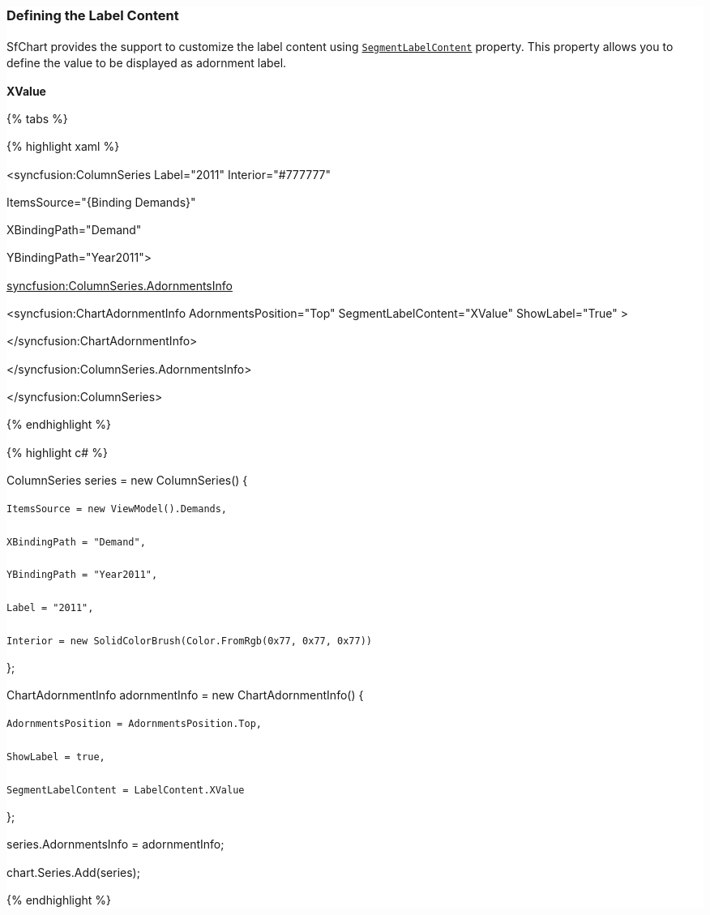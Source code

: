 
### Defining the Label Content

SfChart provides the support to customize the label content using [`SegmentLabelContent`](https://help.syncfusion.com/cr/cref_files/wpf/Syncfusion.SfChart.WPF~Syncfusion.UI.Xaml.Charts.ChartAdornmentInfoBase~SegmentLabelContent.html#) property. This property allows you to define the value to be displayed as adornment label.

**XValue**

{% tabs %}

{% highlight xaml %}

<syncfusion:ColumnSeries  Label="2011" Interior="#777777"

ItemsSource="{Binding Demands}"  

XBindingPath="Demand" 

YBindingPath="Year2011">

<syncfusion:ColumnSeries.AdornmentsInfo>

<syncfusion:ChartAdornmentInfo AdornmentsPosition="Top" SegmentLabelContent="XValue" ShowLabel="True" >

</syncfusion:ChartAdornmentInfo>

</syncfusion:ColumnSeries.AdornmentsInfo>

</syncfusion:ColumnSeries>

{% endhighlight %}

{% highlight c# %}

ColumnSeries series = new ColumnSeries()
{

    ItemsSource = new ViewModel().Demands,

    XBindingPath = "Demand",

    YBindingPath = "Year2011",

    Label = "2011",

    Interior = new SolidColorBrush(Color.FromRgb(0x77, 0x77, 0x77))

};

ChartAdornmentInfo adornmentInfo = new ChartAdornmentInfo()
{

    AdornmentsPosition = AdornmentsPosition.Top,

    ShowLabel = true,

    SegmentLabelContent = LabelContent.XValue

};

series.AdornmentsInfo = adornmentInfo;

chart.Series.Add(series);

{% endhighlight %}
